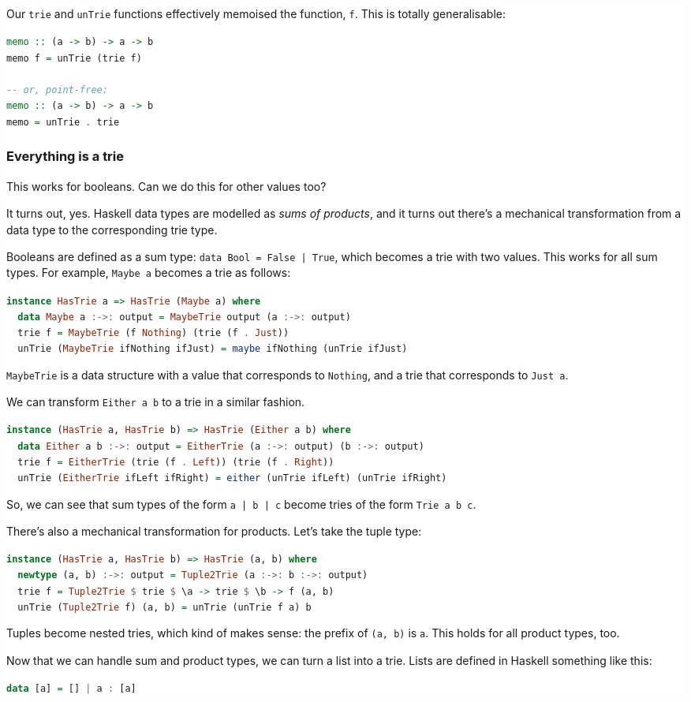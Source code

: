 Our `trie` and `unTrie` functions effectively memoised the function, `f`. This is totally generalisable:

```haskell
memo :: (a -> b) -> a -> b
memo f = unTrie (trie f)

-- or, point-free:
memo :: (a -> b) -> a -> b
memo = unTrie . trie
```

### Everything is a trie

This works for booleans. Can we do this for other values too?

It turns out, yes. Haskell data types are modelled as _sums of products_, and it turns out there’s a mechanical transformation from a data type to the corresponding trie type.

Booleans are defined as a sum type: `data Bool = False | True`, which becomes a trie with two values. This works for all sum types. For example, `Maybe a` becomes a trie as follows:

```haskell
instance HasTrie a => HasTrie (Maybe a) where
  data Maybe a :->: output = MaybeTrie output (a :->: output)
  trie f = MaybeTrie (f Nothing) (trie (f . Just))
  unTrie (MaybeTrie ifNothing ifJust) = maybe ifNothing (unTrie ifJust)
```

`MaybeTrie` is a data structure with a value that corresponds to `Nothing`, and a trie that corresponds to `Just a`.

We can transform `Either a b` to a trie in a similar fashion.

```haskell
instance (HasTrie a, HasTrie b) => HasTrie (Either a b) where
  data Either a b :->: output = EitherTrie (a :->: output) (b :->: output)
  trie f = EitherTrie (trie (f . Left)) (trie (f . Right))
  unTrie (EitherTrie ifLeft ifRight) = either (unTrie ifLeft) (unTrie ifRight)
```

So, we can see that sum types of the form `a | b | c` become tries of the form `Trie a b c`.

There’s also a mechanical transformation for products. Let’s take the tuple type:

```haskell
instance (HasTrie a, HasTrie b) => HasTrie (a, b) where
  newtype (a, b) :->: output = Tuple2Trie (a :->: b :->: output)
  trie f = Tuple2Trie $ trie $ \a -> trie $ \b -> f (a, b)
  unTrie (Tuple2Trie f) (a, b) = unTrie (unTrie f a) b
```

Tuples become nested tries, which kind of makes sense: the prefix of `(a, b)` is `a`. This holds for all product types, too.

Now that we can handle sum and product types, we can turn a list into a trie. Lists are defined in Haskell something like this:

```haskell
data [a] = [] | a : [a]
```


[advent of code]: https://adventofcode.com/
[laziness in haskell]: /2022/01/laziness-in-haskell/
[memo functions, polytypically!]: http://citeseerx.ist.psu.edu/viewdoc/summary?doi=10.1.1.43.3272
[memotrie]: https://hackage.haskell.org/package/MemoTrie